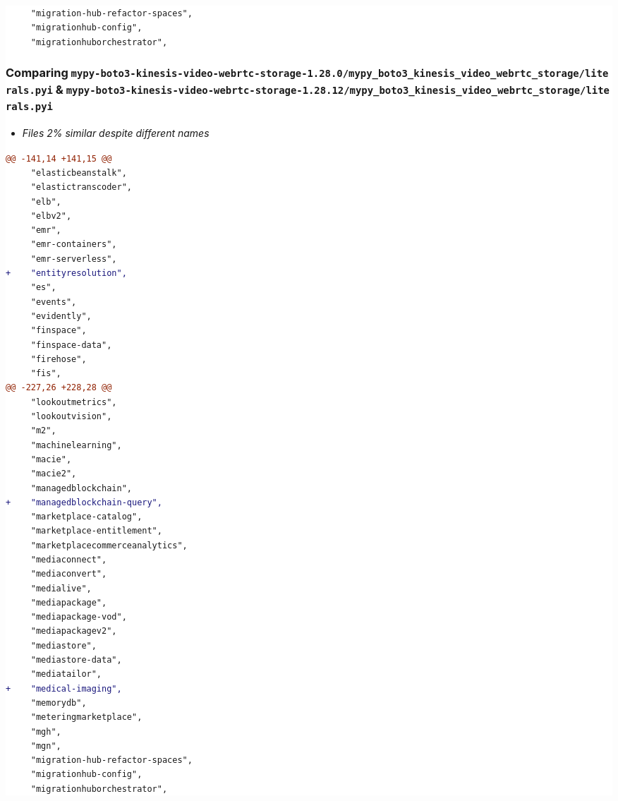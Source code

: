 ```diff
     "migration-hub-refactor-spaces",
     "migrationhub-config",
     "migrationhuborchestrator",
```

### Comparing `mypy-boto3-kinesis-video-webrtc-storage-1.28.0/mypy_boto3_kinesis_video_webrtc_storage/literals.pyi` & `mypy-boto3-kinesis-video-webrtc-storage-1.28.12/mypy_boto3_kinesis_video_webrtc_storage/literals.pyi`

 * *Files 2% similar despite different names*

```diff
@@ -141,14 +141,15 @@
     "elasticbeanstalk",
     "elastictranscoder",
     "elb",
     "elbv2",
     "emr",
     "emr-containers",
     "emr-serverless",
+    "entityresolution",
     "es",
     "events",
     "evidently",
     "finspace",
     "finspace-data",
     "firehose",
     "fis",
@@ -227,26 +228,28 @@
     "lookoutmetrics",
     "lookoutvision",
     "m2",
     "machinelearning",
     "macie",
     "macie2",
     "managedblockchain",
+    "managedblockchain-query",
     "marketplace-catalog",
     "marketplace-entitlement",
     "marketplacecommerceanalytics",
     "mediaconnect",
     "mediaconvert",
     "medialive",
     "mediapackage",
     "mediapackage-vod",
     "mediapackagev2",
     "mediastore",
     "mediastore-data",
     "mediatailor",
+    "medical-imaging",
     "memorydb",
     "meteringmarketplace",
     "mgh",
     "mgn",
     "migration-hub-refactor-spaces",
     "migrationhub-config",
     "migrationhuborchestrator",
```
